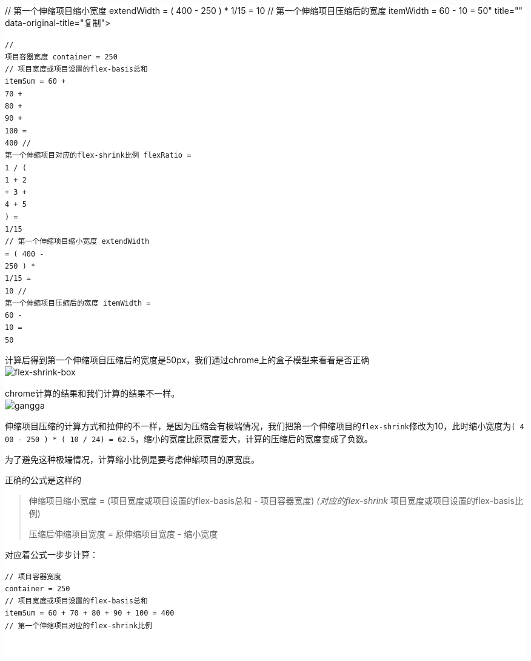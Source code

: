 // 第一个伸缩项目缩小宽度
extendWidth = ( 400 - 250 ) * 1/15 = 10
// 第一个伸缩项目压缩后的宽度
itemWidth = 60 - 10 = 50" title="" data-original-title="复制"></span>
      <span type="button" class="saveToNote code-tool" data-toggle="tooltip" data-placement="top" title="" data-original-title="放进笔记"></span>
      </div>
      </div><pre class="hljs lsl"><code><span class="hljs-comment">// 项目容器宽度</span>
container = <span class="hljs-number">250</span>
<span class="hljs-comment">// 项目宽度或项目设置的flex-basis总和</span>
itemSum = <span class="hljs-number">60</span> + <span class="hljs-number">70</span> + <span class="hljs-number">80</span> + <span class="hljs-number">90</span> + <span class="hljs-number">100</span> = <span class="hljs-number">400</span>
<span class="hljs-comment">// 第一个伸缩项目对应的flex-shrink比例</span>
flexRatio = <span class="hljs-number">1</span> / ( <span class="hljs-number">1</span> + <span class="hljs-number">2</span> + <span class="hljs-number">3</span> + <span class="hljs-number">4</span> + <span class="hljs-number">5</span> ) = <span class="hljs-number">1</span>/<span class="hljs-number">15</span>
<span class="hljs-comment">// 第一个伸缩项目缩小宽度</span>
extendWidth = ( <span class="hljs-number">400</span> - <span class="hljs-number">250</span> ) * <span class="hljs-number">1</span>/<span class="hljs-number">15</span> = <span class="hljs-number">10</span>
<span class="hljs-comment">// 第一个伸缩项目压缩后的宽度</span>
itemWidth = <span class="hljs-number">60</span> - <span class="hljs-number">10</span> = <span class="hljs-number">50</span></code></pre>
<p>计算后得到第一个伸缩项目压缩后的宽度是50px，我们通过chrome上的盒子模型来看看是否正确<br><span class="img-wrap"><img data-src="/img/remote/1460000009932897?w=200&amp;h=181" src="https://static.alili.tech/img/remote/1460000009932897?w=200&amp;h=181" alt="flex-shrink-box" title="flex-shrink-box" style="cursor: pointer;"></span></p>
<p>chrome计算的结果和我们计算的结果不一样。<br><span class="img-wrap"><img data-src="/img/remote/1460000009932898?w=200&amp;h=200" src="https://static.alili.tech/img/remote/1460000009932898?w=200&amp;h=200" alt="gangga" title="gangga" style="cursor: pointer;"></span></p>
<p>伸缩项目压缩的计算方式和拉伸的不一样，是因为压缩会有极端情况，我们把第一个伸缩项目的<code>flex-shrink</code>修改为10，此时缩小宽度为<code>( 400 - 250 ) * ( 10 / 24) = 62.5</code>，缩小的宽度比原宽度要大，计算的压缩后的宽度变成了负数。</p>
<p>为了避免这种极端情况，计算缩小比例是要考虑伸缩项目的原宽度。</p>
<p>正确的公式是这样的</p>
<blockquote>
<p>伸缩项目缩小宽度 = (项目宽度或项目设置的flex-basis总和 - 项目容器宽度) <em> (对应的flex-shrink </em> 项目宽度或项目设置的flex-basis比例)</p>
<p>压缩后伸缩项目宽度 = 原伸缩项目宽度 - 缩小宽度</p>
</blockquote>
<p>对应着公式一步步计算：</p>
<div class="widget-codetool" style="display:none;">
      <div class="widget-codetool--inner">
      <span class="selectCode code-tool" data-toggle="tooltip" data-placement="top" title="" data-original-title="全选"></span>
      <span type="button" class="copyCode code-tool" data-toggle="tooltip" data-placement="top" data-clipboard-text="// 项目容器宽度
container = 250
// 项目宽度或项目设置的flex-basis总和
itemSum = 60 + 70 + 80 + 90 + 100 = 400
// 第一个伸缩项目对应的flex-shrink比例
flexRatio = (1*60) / (1*60+2*70+3*80+4*90+5*100) = 6/130
// 第一个伸缩项目缩小宽度
extendWidth = ( 400 - 250 ) * 6/130 ≈ 6.922
// 第一个伸缩项目压缩后的宽度
itemWidth = 60 - 6.922 = 53.078" title="" data-original-title="复制"></span>
      <span type="button" class="saveToNote code-tool" data-toggle="tooltip" data-placement="top" title="" data-original-title="放进笔记"></span>
      </div>
      </div><pre class="hljs lsl"><code><span class="hljs-comment">// 项目容器宽度</span>
container = <span class="hljs-number">250</span>
<span class="hljs-comment">// 项目宽度或项目设置的flex-basis总和</span>
itemSum = <span class="hljs-number">60</span> + <span class="hljs-number">70</span> + <span class="hljs-number">80</span> + <span class="hljs-number">90</span> + <span class="hljs-number">100</span> = <span class="hljs-number">400</span>
<span class="hljs-comment">// 第一个伸缩项目对应的flex-shrink比例</span>